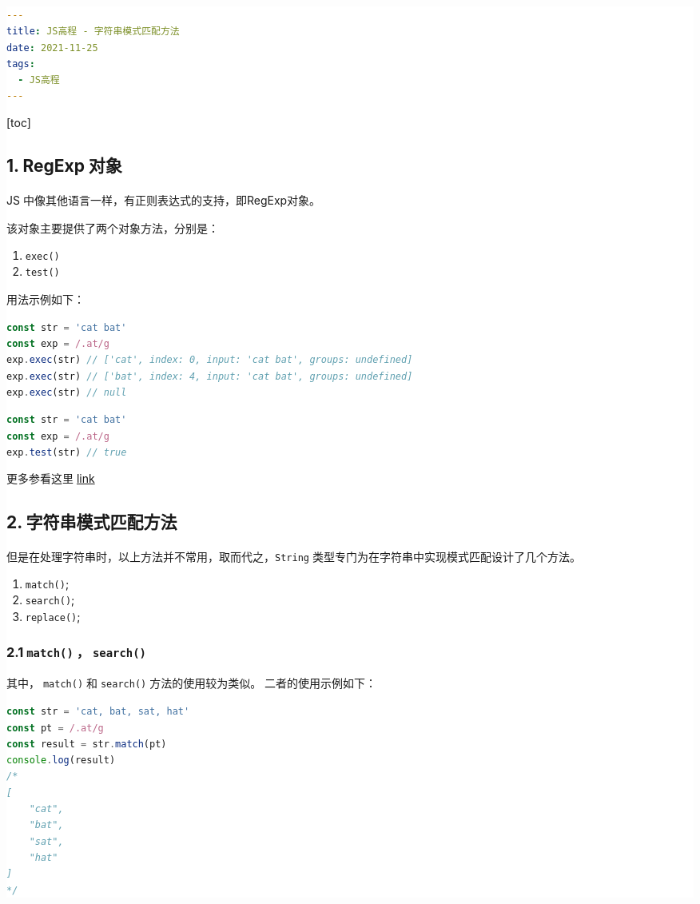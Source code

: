 ```yaml
---
title: JS高程 - 字符串模式匹配方法
date: 2021-11-25
tags:
  - JS高程
---
```


[toc]

## 1. RegExp 对象

JS 中像其他语言一样，有正则表达式的支持，即RegExp对象。

该对象主要提供了两个对象方法，分别是：

1. `exec()`
2. `test()`

用法示例如下：

```javascript
const str = 'cat bat'
const exp = /.at/g
exp.exec(str) // ['cat', index: 0, input: 'cat bat', groups: undefined]
exp.exec(str) // ['bat', index: 4, input: 'cat bat', groups: undefined]
exp.exec(str) // null
```

```javascript
const str = 'cat bat'
const exp = /.at/g
exp.test(str) // true
```

更多参看这里 [link](https://www.cnblogs.com/joisun/p/15592840.html)

## 2. 字符串模式匹配方法

但是在处理字符串时，以上方法并不常用，取而代之，`String` 类型专门为在字符串中实现模式匹配设计了几个方法。

1. `match()`;
2. `search()`;
3. `replace()`;

### 2.1 `match()` ， `search()`

其中， `match()` 和 `search()` 方法的使用较为类似。 二者的使用示例如下：

```javascript
const str = 'cat, bat, sat, hat'
const pt = /.at/g
const result = str.match(pt)
console.log(result)
/*
[
    "cat",
    "bat",
    "sat",
    "hat"
]
*/
```
